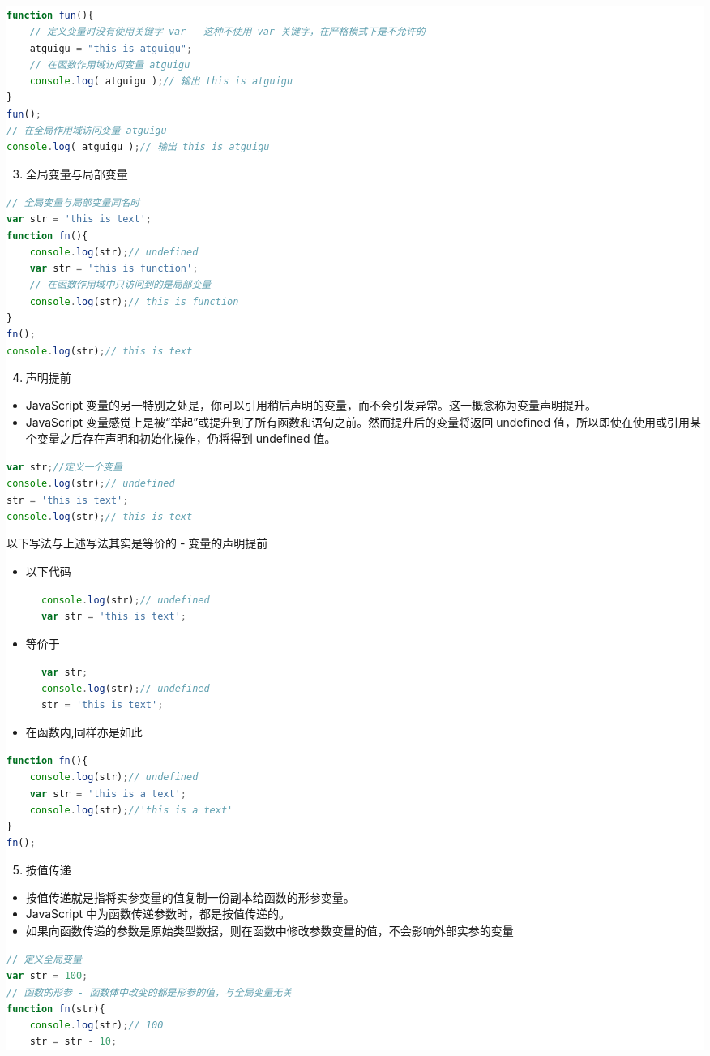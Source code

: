 ```js
function fun(){
    // 定义变量时没有使用关键字 var - 这种不使用 var 关键字，在严格模式下是不允许的
    atguigu = "this is atguigu";
    // 在函数作用域访问变量 atguigu
    console.log( atguigu );// 输出 this is atguigu
}
fun();
// 在全局作用域访问变量 atguigu
console.log( atguigu );// 输出 this is atguigu
```
3. 全局变量与局部变量  
```js 
// 全局变量与局部变量同名时
var str = 'this is text';
function fn(){
    console.log(str);// undefined
    var str = 'this is function';
    // 在函数作用域中只访问到的是局部变量
    console.log(str);// this is function
}
fn();
console.log(str);// this is text  
```
4. 声明提前    
 - JavaScript 变量的另一特别之处是，你可以引用稍后声明的变量，而不会引发异常。这一概念称为变量声明提升。    
 - JavaScript 变量感觉上是被“举起”或提升到了所有函数和语句之前。然而提升后的变量将返回 undefined 值，所以即使在使用或引用某个变量之后存在声明和初始化操作，仍将得到 undefined 值。   
 ```js 
var str;//定义一个变量
console.log(str);// undefined
str = 'this is text';
console.log(str);// this is text
```
以下写法与上述写法其实是等价的 - 变量的声明提前   
* 以下代码   
```js
      console.log(str);// undefined       
      var str = 'this is text';
```
* 等价于 
```js  
      var str;
      console.log(str);// undefined
      str = 'this is text';
```
- 在函数内,同样亦是如此
```js
function fn(){
    console.log(str);// undefined
    var str = 'this is a text';
    console.log(str);//'this is a text'
}
fn();
```
5. 按值传递     
- 按值传递就是指将实参变量的值复制一份副本给函数的形参变量。   
- JavaScript 中为函数传递参数时，都是按值传递的。    
- 如果向函数传递的参数是原始类型数据，则在函数中修改参数变量的值，不会影响外部实参的变量
```js
// 定义全局变量
var str = 100;
// 函数的形参 - 函数体中改变的都是形参的值，与全局变量无关
function fn(str){
    console.log(str);// 100
    str = str - 10;
```